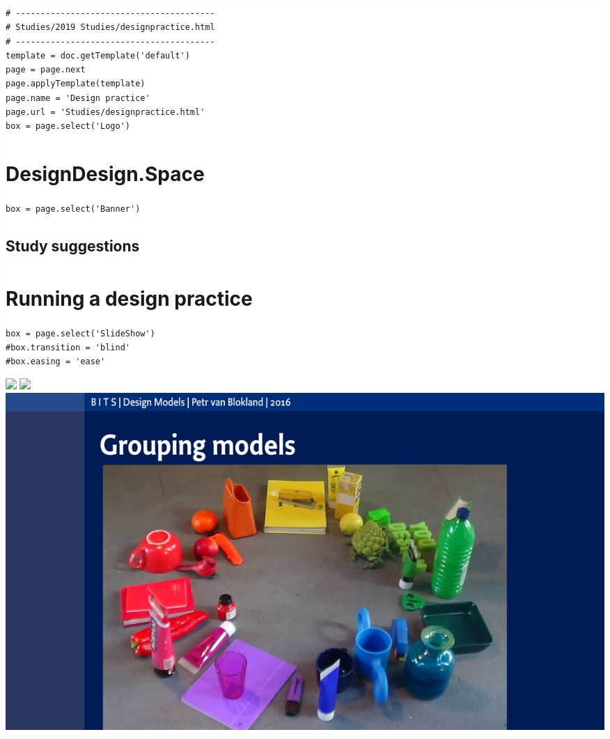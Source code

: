 ~~~
# ----------------------------------------
# Studies/2019 Studies/designpractice.html
# ----------------------------------------
template = doc.getTemplate('default')
page = page.next
page.applyTemplate(template)  
page.name = 'Design practice'
page.url = 'Studies/designpractice.html'
box = page.select('Logo')
~~~

# DesignDesign.Space

~~~
box = page.select('Banner')
~~~

## Study suggestions
# Running a design practice

~~~
box = page.select('SlideShow')
#box.transition = 'blind'
#box.easing = 'ease'
~~~

![](images/DesignModels2.072.png)
![](images/DesignModels2.073.png)
![](images/DesignModels2.074.png)
